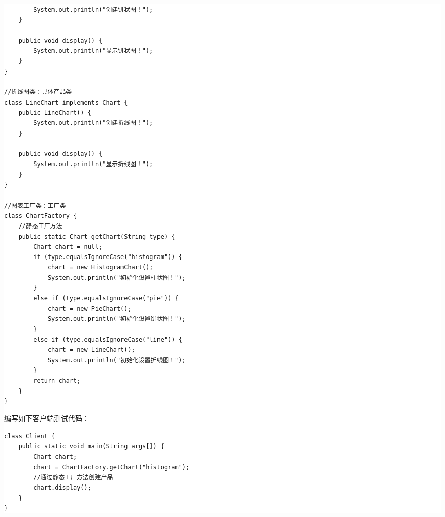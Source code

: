 ```text
        System.out.println("创建饼状图！");
    }

    public void display() {
        System.out.println("显示饼状图！");
    }
}

//折线图类：具体产品类
class LineChart implements Chart {
    public LineChart() {
        System.out.println("创建折线图！");
    }

    public void display() {
        System.out.println("显示折线图！");
    }
}

//图表工厂类：工厂类
class ChartFactory {
    //静态工厂方法
    public static Chart getChart(String type) {
        Chart chart = null;
        if (type.equalsIgnoreCase("histogram")) {
            chart = new HistogramChart();
            System.out.println("初始化设置柱状图！");
        }
        else if (type.equalsIgnoreCase("pie")) {
            chart = new PieChart();
            System.out.println("初始化设置饼状图！");
        }
        else if (type.equalsIgnoreCase("line")) {
            chart = new LineChart();
            System.out.println("初始化设置折线图！");            
        }
        return chart;
    }
}
```

编写如下客户端测试代码：

```text
class Client {
    public static void main(String args[]) {
        Chart chart;
        chart = ChartFactory.getChart("histogram"); 
        //通过静态工厂方法创建产品
        chart.display();
    }
}
```
